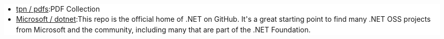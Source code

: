 * [tpn / pdfs](https://github.com/tpn/pdfs):PDF Collection
* [Microsoft / dotnet](https://github.com/Microsoft/dotnet):This repo is the official home of .NET on GitHub. It's a great starting point to find many .NET OSS projects from Microsoft and the community, including many that are part of the .NET Foundation.
